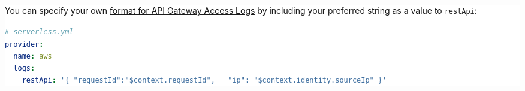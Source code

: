You can specify your own [format for API Gateway Access Logs](https://docs.aws.amazon.com/apigateway/latest/developerguide/set-up-logging.html#apigateway-cloudwatch-log-formats) by including your preferred string as a value to `restApi`:

```yml
# serverless.yml
provider:
  name: aws
  logs:
    restApi: '{ "requestId":"$context.requestId",   "ip": "$context.identity.sourceIp" }'
```